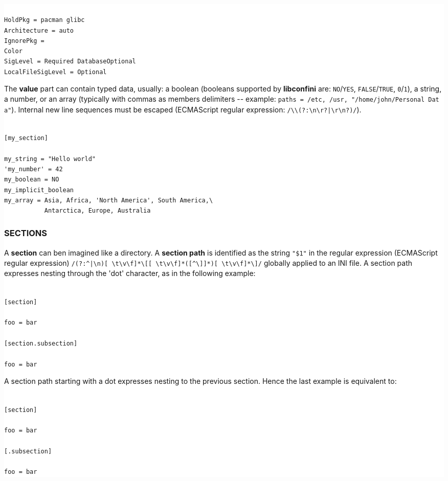 ~~~~~~~~~~~~~~~~~~~~~~~~~~~~~~~~~~~~{.ini}

HoldPkg = pacman glibc
Architecture = auto
IgnorePkg =
Color
SigLevel = Required DatabaseOptional
LocalFileSigLevel = Optional

~~~~~~~~~~~~~~~~~~~~~~~~~~~~~~~~~~~~

The **value** part can contain typed data, usually: a boolean (booleans supported by **libconfini** are: `NO`/`YES`, `FALSE`/`TRUE`, `0`/`1`), a string, a number, or an array (typically with commas as members delimiters -- example: `paths = /etc, /usr, "/home/john/Personal Data"`). Internal new line sequences must be escaped (ECMAScript regular expression: `/\\(?:\n\r?|\r\n?)/`).

~~~~~~~~~~~~~~~~~~~~~~~~~~~~~~~~~~~~~~~~~~~~~~~~~~~~~~~~~~~~~~~~~~~~~~~~~~~~~~~~~~~~~~{.ini}

[my_section]

my_string = "Hello world"
'my_number' = 42
my_boolean = NO
my_implicit_boolean
my_array = Asia, Africa, 'North America', South America,\
           Antarctica, Europe, Australia

~~~~~~~~~~~~~~~~~~~~~~~~~~~~~~~~~~~~~~~~~~~~~~~~~~~~~~~~~~~~~~~~~~~~~~~~~~~~~~~~~~~~~~

### SECTIONS

A **section** can ben imagined like a directory. A **section path** is identified as the string `"$1"` in the regular expression (ECMAScript regular expression) `/(?:^|\n)[ \t\v\f]*\[[ \t\v\f]*([^\]]*)[ \t\v\f]*\]/` globally applied to an INI file. A section path expresses nesting through the 'dot' character, as in the following example:

~~~~~~~~~~~~~~~~~~~~{.ini}

[section]

foo = bar

[section.subsection]

foo = bar

~~~~~~~~~~~~~~~~~~~~

A section path starting with a dot expresses nesting to the previous section. Hence the last example is equivalent to:

~~~~~~~~~~~~~{.ini}

[section]

foo = bar

[.subsection]

foo = bar

~~~~~~~~~~~~~
